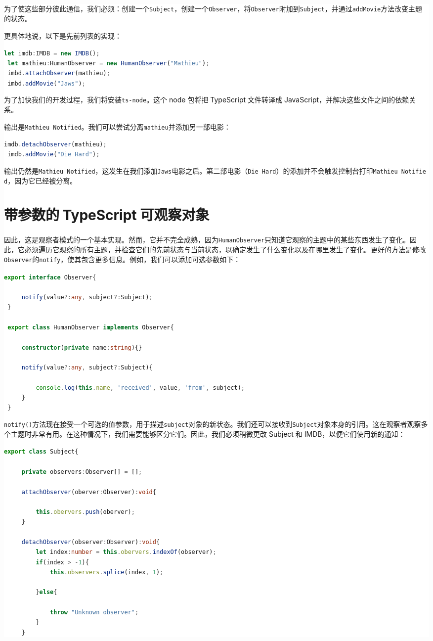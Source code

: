 为了使这些部分彼此通信，我们必须：创建一个`Subject`，创建一个`Observer`，将`Observer`附加到`Subject`，并通过`addMovie`方法改变主题的状态。

更具体地说，以下是先前列表的实现：

```ts
let imdb:IMDB = new IMDB();
 let mathieu:HumanObserver = new HumanObserver("Mathieu");
 imbd.attachObserver(mathieu);
 imbd.addMovie("Jaws");
```

为了加快我们的开发过程，我们将安装`ts-node`。这个 node 包将把 TypeScript 文件转译成 JavaScript，并解决这些文件之间的依赖关系。

输出是`Mathieu Notified`。我们可以尝试分离`mathieu`并添加另一部电影：

```ts
imdb.detachObserver(mathieu);
 imdb.addMovie("Die Hard");
```

输出仍然是`Mathieu Notified`，这发生在我们添加`Jaws`电影之后。第二部电影（`Die Hard`）的添加并不会触发控制台打印`Mathieu Notified`，因为它已经被分离。

# 带参数的 TypeScript 可观察对象

因此，这是观察者模式的一个基本实现。然而，它并不完全成熟，因为`HumanObserver`只知道它观察的主题中的某些东西发生了变化。因此，它必须遍历它观察的所有主题，并检查它们的先前状态与当前状态，以确定发生了什么变化以及在哪里发生了变化。更好的方法是修改`Observer`的`notify`，使其包含更多信息。例如，我们可以添加可选参数如下：

```ts
export interface Observer{

     notify(value?:any, subject?:Subject);
 }

 export class HumanObserver implements Observer{

     constructor(private name:string){}

     notify(value?:any, subject?:Subject){

         console.log(this.name, 'received', value, 'from', subject);
     }
 }
```

`notify()`方法现在接受一个可选的值参数，用于描述`subject`对象的新状态。我们还可以接收到`Subject`对象本身的引用。这在观察者观察多个主题时非常有用。在这种情况下，我们需要能够区分它们。因此，我们必须稍微更改 Subject 和 IMDB，以便它们使用新的通知：

```ts
export class Subject{

     private observers:Observer[] = [];

     attachObserver(oberver:Observer):void{

         this.obervers.push(oberver);
     }

     detachObserver(observer:Observer):void{
         let index:number = this.obervers.indexOf(observer);
         if(index > -1){
             this.observers.splice(index, 1);

         }else{

             throw "Unknown observer";
         }
     }
```
